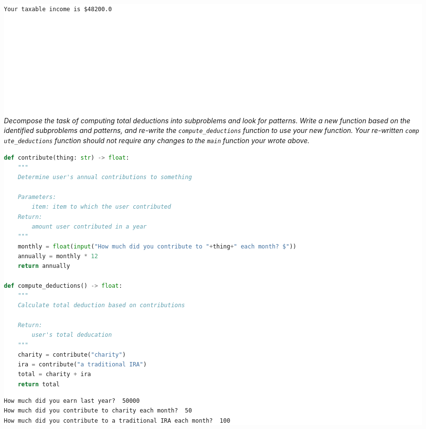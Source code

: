 
    Your taxable income is $48200.0


```










```

<div style="page-break-after:always;"></div>

_Decompose the task of computing total deductions into subproblems and look for patterns. Write a new function based on the identified subproblems and patterns, and re-write the `compute_deductions` function to use your new function. Your re-written `compute_deductions` function should not require any changes to the `main` function your wrote above._


```python
def contribute(thing: str) -> float:
    """
    Determine user's annual contributions to something

    Parameters:
        item: item to which the user contributed
    Return:
        amount user contributed in a year
    """
    monthly = float(input("How much did you contribute to "+thing+" each month? $"))
    annually = monthly * 12
    return annually
    
def compute_deductions() -> float:
    """
    Calculate total deduction based on contributions

    Return:
        user's total deducation
    """
    charity = contribute("charity")
    ira = contribute("a traditional IRA")
    total = charity + ira
    return total
```

    How much did you earn last year?  50000
    How much did you contribute to charity each month?  50
    How much did you contribute to a traditional IRA each month?  100
